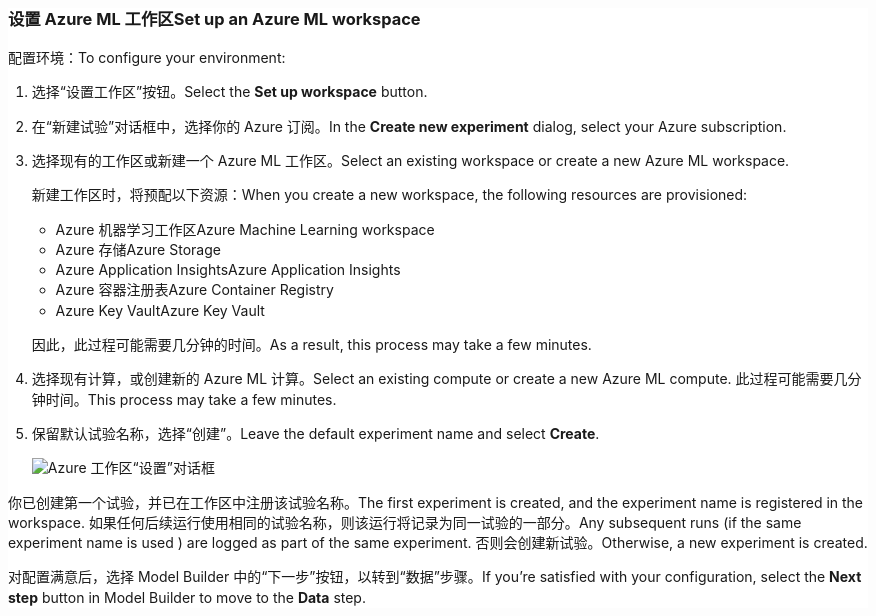 ### <a name="set-up-an-azure-ml-workspace"></a><span data-ttu-id="6b593-200">设置 Azure ML 工作区</span><span class="sxs-lookup"><span data-stu-id="6b593-200">Set up an Azure ML workspace</span></span>

<span data-ttu-id="6b593-201">配置环境：</span><span class="sxs-lookup"><span data-stu-id="6b593-201">To configure your environment:</span></span>

1. <span data-ttu-id="6b593-202">选择“设置工作区”按钮。</span><span class="sxs-lookup"><span data-stu-id="6b593-202">Select the **Set up workspace** button.</span></span>
1. <span data-ttu-id="6b593-203">在“新建试验”对话框中，选择你的 Azure 订阅。</span><span class="sxs-lookup"><span data-stu-id="6b593-203">In the **Create new experiment** dialog, select your Azure subscription.</span></span>
1. <span data-ttu-id="6b593-204">选择现有的工作区或新建一个 Azure ML 工作区。</span><span class="sxs-lookup"><span data-stu-id="6b593-204">Select an existing workspace or create a new Azure ML workspace.</span></span>

    <span data-ttu-id="6b593-205">新建工作区时，将预配以下资源：</span><span class="sxs-lookup"><span data-stu-id="6b593-205">When you create a new workspace, the following resources are provisioned:</span></span>

    - <span data-ttu-id="6b593-206">Azure 机器学习工作区</span><span class="sxs-lookup"><span data-stu-id="6b593-206">Azure Machine Learning workspace</span></span>
    - <span data-ttu-id="6b593-207">Azure 存储</span><span class="sxs-lookup"><span data-stu-id="6b593-207">Azure Storage</span></span>
    - <span data-ttu-id="6b593-208">Azure Application Insights</span><span class="sxs-lookup"><span data-stu-id="6b593-208">Azure Application Insights</span></span>
    - <span data-ttu-id="6b593-209">Azure 容器注册表</span><span class="sxs-lookup"><span data-stu-id="6b593-209">Azure Container Registry</span></span>
    - <span data-ttu-id="6b593-210">Azure Key Vault</span><span class="sxs-lookup"><span data-stu-id="6b593-210">Azure Key Vault</span></span>

    <span data-ttu-id="6b593-211">因此，此过程可能需要几分钟的时间。</span><span class="sxs-lookup"><span data-stu-id="6b593-211">As a result, this process may take a few minutes.</span></span>

1. <span data-ttu-id="6b593-212">选择现有计算，或创建新的 Azure ML 计算。</span><span class="sxs-lookup"><span data-stu-id="6b593-212">Select an existing compute or create a new Azure ML compute.</span></span> <span data-ttu-id="6b593-213">此过程可能需要几分钟时间。</span><span class="sxs-lookup"><span data-stu-id="6b593-213">This process may take a few minutes.</span></span>
1. <span data-ttu-id="6b593-214">保留默认试验名称，选择“创建”。</span><span class="sxs-lookup"><span data-stu-id="6b593-214">Leave the default experiment name and select **Create**.</span></span>

    ![Azure 工作区“设置”对话框](./media/object-detection-model-builder/azure-dialog.png)

<span data-ttu-id="6b593-216">你已创建第一个试验，并已在工作区中注册该试验名称。</span><span class="sxs-lookup"><span data-stu-id="6b593-216">The first experiment is created, and the experiment name is registered in the workspace.</span></span> <span data-ttu-id="6b593-217">如果任何后续运行使用相同的试验名称，则该运行将记录为同一试验的一部分。</span><span class="sxs-lookup"><span data-stu-id="6b593-217">Any subsequent runs (if the same experiment name is used ) are logged as part of the same experiment.</span></span> <span data-ttu-id="6b593-218">否则会创建新试验。</span><span class="sxs-lookup"><span data-stu-id="6b593-218">Otherwise, a new experiment is created.</span></span>

<span data-ttu-id="6b593-219">对配置满意后，选择 Model Builder 中的“下一步”按钮，以转到“数据”步骤。</span><span class="sxs-lookup"><span data-stu-id="6b593-219">If you’re satisfied with your configuration, select the **Next step** button in Model Builder to move to the **Data** step.</span></span>
